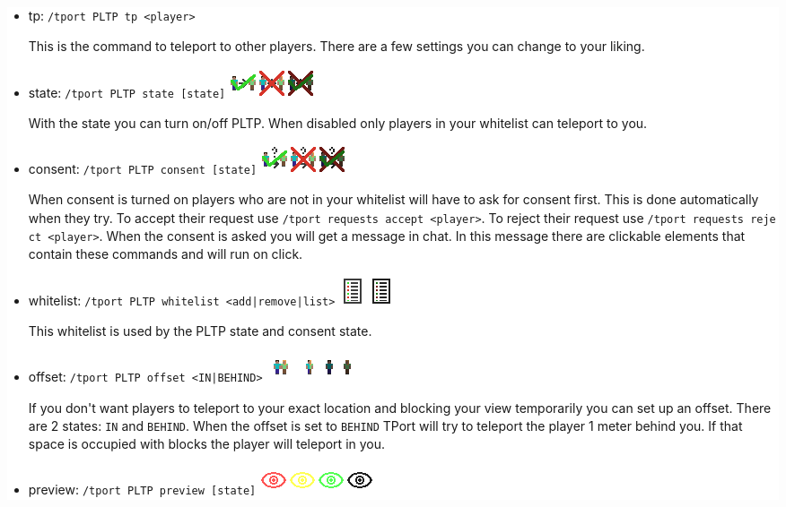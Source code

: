 * tp: `/tport PLTP tp <player>`

  This is the command to teleport to other players. There are a few settings you can change to your liking.
* state: `/tport PLTP state [state]` ![](https://github.com/JasperBouwman/TPort/blob/master/texture_generator/src/main/resources/icons/x32/settings_pltp_state_on.png?raw=true "PLTP state on")![](https://github.com/JasperBouwman/TPort/blob/master/texture_generator/src/main/resources/icons/x32/settings_pltp_state_off.png?raw=true "PLTP state off")![](https://github.com/JasperBouwman/TPort/blob/master/texture_generator/src/main/resources/icons/x32/settings_pltp_state_grayed.png?raw=true "PLTP is disabled")

  With the state you can turn on/off PLTP. When disabled only players in your whitelist can teleport to you.
* consent: `/tport PLTP consent [state]` ![](https://github.com/JasperBouwman/TPort/blob/master/texture_generator/src/main/resources/icons/x32/settings_pltp_consent_on.png?raw=true "PLTP consent on")![](https://github.com/JasperBouwman/TPort/blob/master/texture_generator/src/main/resources/icons/x32/settings_pltp_consent_off.png?raw=true "PLTP consent off")![](https://github.com/JasperBouwman/TPort/blob/master/texture_generator/src/main/resources/icons/x32/settings_pltp_consent_grayed.png?raw=true "PLTP is disabled")

  When consent is turned on players who are not in your whitelist will have to ask for consent first. This is done automatically when they try.
  To accept their request use `/tport requests accept <player>`. To reject their request use `/tport requests reject <player>`.
  When the consent is asked you will get a message in chat. In this message there are clickable elements that contain these commands and will run on click.
* whitelist: `/tport PLTP whitelist <add|remove|list>` ![](https://github.com/JasperBouwman/TPort/blob/master/texture_generator/src/main/resources/icons/x32/settings_pltp_whitelist.png?raw=true "PLTP whitelist")![](https://github.com/JasperBouwman/TPort/blob/master/texture_generator/src/main/resources/icons/x32/settings_pltp_whitelist_grayed.png?raw=true "PLTP is disabled")

  This whitelist is used by the PLTP state and consent state.
* offset: `/tport PLTP offset <IN|BEHIND>` ![](https://github.com/JasperBouwman/TPort/blob/master/texture_generator/src/main/resources/icons/x32/settings_pltp_offset_behind.png?raw=true "PLTP offset BEHIND")![](https://github.com/JasperBouwman/TPort/blob/master/texture_generator/src/main/resources/icons/x32/settings_pltp_offset_in.png?raw=true "PLTP offset IN")![](https://github.com/JasperBouwman/TPort/blob/master/texture_generator/src/main/resources/icons/x32/settings_pltp_offset_grayed.png?raw=true "PLTP is disabled")

  If you don't want players to teleport to your exact location and blocking your view temporarily you can set up an offset. There are 2 states: `IN` and `BEHIND`.
  When the offset is set to `BEHIND` TPort will try to teleport the player 1 meter behind you. If that space is occupied with blocks the player will teleport in you.
* preview: `/tport PLTP preview [state]` ![](https://github.com/JasperBouwman/TPort/blob/master/texture_generator/src/main/resources/icons/x32/settings_pltp_preview_off.png?raw=true "Preview state off")![](https://github.com/JasperBouwman/TPort/blob/master/texture_generator/src/main/resources/icons/x32/settings_pltp_preview_notified.png?raw=true "Preview state notified")![](https://github.com/JasperBouwman/TPort/blob/master/texture_generator/src/main/resources/icons/x32/settings_pltp_preview_on.png?raw=true "Preview state on")![](https://github.com/JasperBouwman/TPort/blob/master/texture_generator/src/main/resources/icons/x32/settings_pltp_preview_grayed.png?raw=true "Preview is disabled")


[//]: # (todo)
[//]: # (todo)
[//]: # (todo)
[//]: # (todo)